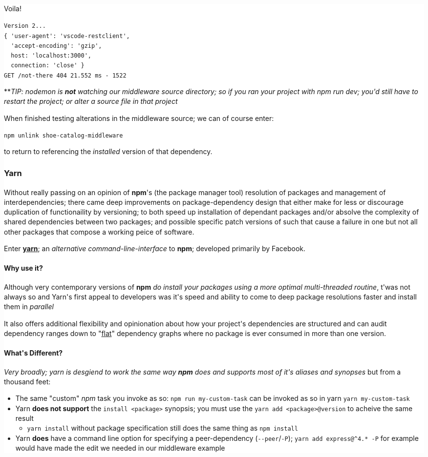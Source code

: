 Voila!

```
Version 2...
{ 'user-agent': 'vscode-restclient',
  'accept-encoding': 'gzip',
  host: 'localhost:3000',
  connection: 'close' }
GET /not-there 404 21.552 ms - 1522
```

***TIP: nodemon is **not** watching our middleware source directory; so if you ran your project with npm run dev; you'd still have to restart the project; or alter a source file in that project*

When finished testing alterations in the middleware source; we can of course enter:

```
npm unlink shoe-catalog-middleware
```

to return to referencing the *installed* version of that dependency.


### Yarn

Without really passing on an opinion of **npm**'s (the package manager tool) resolution of packages and management of interdependencies; there came deep improvements on package-dependency design that either make for less or discourage duplication of functionaility by versioning; to both speed up installation of dependant packages and/or absolve the complexity of shared dependencies between two packages; and possible specific patch versions of such that cause a failure in one but not all other packages that compose a working peice of software.

Enter **[yarn](https://yarnpkg.com/en/)**; an *alternative command-line-interface* to **npm**; developed primarily by Facebook.

#### Why use it?

Although very contemporary versions of **npm** *do install your packages using a more optimal multi-threaded routine*, t'was not always so and Yarn's first appeal to developers was it's speed and ability to come to deep package resolutions faster and install them in *parallel*

It also offers additional flexibility and opinionation about how your project's dependencies are structured and can audit dependency ranges down to "[flat](https://yarnpkg.com/en/docs/package-json#flat-)" dependency graphs where no package is ever consumed in more than one version.

#### What's Different?

*Very broadly; yarn is desgiend to work the same way **npm** does and supports most of it's aliases and synopses* but from a thousand feet:

* The same "custom" *npm* task you invoke as so: `npm run my-custom-task` can be invoked as so in yarn `yarn my-custom-task`
* Yarn **does not support** the `install <package>` synopsis; you must use the `yarn add <package>@version` to acheive the same result
  * `yarn install` without package specification still does the same thing as `npm install`
* Yarn **does** have a command line option for specifying a peer-dependency (`--peer`/`-P`); `yarn add express@^4.* -P` for example would have made the edit we needed in our middleware example